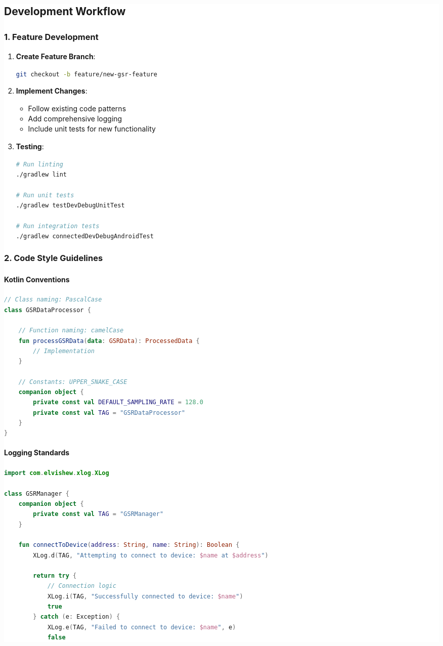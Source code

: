 ## Development Workflow

### 1. Feature Development

1. **Create Feature Branch**:
   ```bash
   git checkout -b feature/new-gsr-feature
   ```

2. **Implement Changes**:
   - Follow existing code patterns
   - Add comprehensive logging
   - Include unit tests for new functionality

3. **Testing**:
   ```bash
   # Run linting
   ./gradlew lint
   
   # Run unit tests
   ./gradlew testDevDebugUnitTest
   
   # Run integration tests
   ./gradlew connectedDevDebugAndroidTest
   ```

### 2. Code Style Guidelines

#### Kotlin Conventions
```kotlin
// Class naming: PascalCase
class GSRDataProcessor {
    
    // Function naming: camelCase
    fun processGSRData(data: GSRData): ProcessedData {
        // Implementation
    }
    
    // Constants: UPPER_SNAKE_CASE
    companion object {
        private const val DEFAULT_SAMPLING_RATE = 128.0
        private const val TAG = "GSRDataProcessor"
    }
}
```

#### Logging Standards
```kotlin
import com.elvishew.xlog.XLog

class GSRManager {
    companion object {
        private const val TAG = "GSRManager"
    }
    
    fun connectToDevice(address: String, name: String): Boolean {
        XLog.d(TAG, "Attempting to connect to device: $name at $address")
        
        return try {
            // Connection logic
            XLog.i(TAG, "Successfully connected to device: $name")
            true
        } catch (e: Exception) {
            XLog.e(TAG, "Failed to connect to device: $name", e)
            false
```